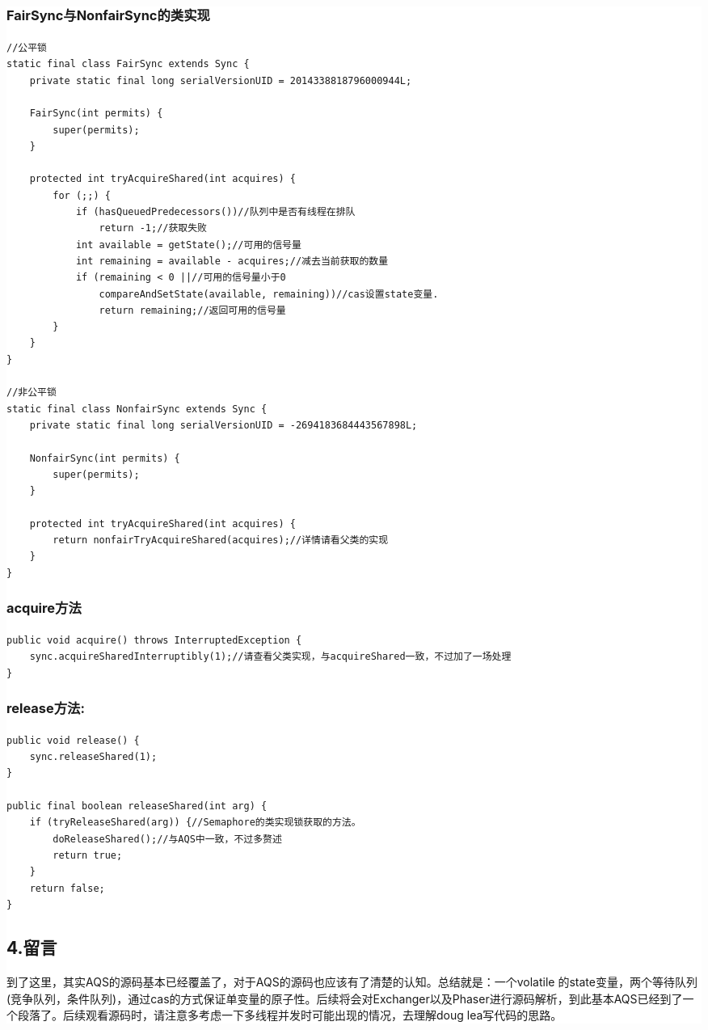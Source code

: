 
### FairSync与NonfairSync的类实现

    //公平锁
    static final class FairSync extends Sync {
        private static final long serialVersionUID = 2014338818796000944L;
    
        FairSync(int permits) {
            super(permits);
        }
    
        protected int tryAcquireShared(int acquires) {
            for (;;) {
                if (hasQueuedPredecessors())//队列中是否有线程在排队
                    return -1;//获取失败
                int available = getState();//可用的信号量
                int remaining = available - acquires;//减去当前获取的数量
                if (remaining < 0 ||//可用的信号量小于0
                    compareAndSetState(available, remaining))//cas设置state变量.
                    return remaining;//返回可用的信号量
            }
        }
    }
    
    //非公平锁
    static final class NonfairSync extends Sync {
        private static final long serialVersionUID = -2694183684443567898L;
    
        NonfairSync(int permits) {
            super(permits);
        }
    
        protected int tryAcquireShared(int acquires) {
            return nonfairTryAcquireShared(acquires);//详情请看父类的实现
        }
    }
    

### acquire方法

    public void acquire() throws InterruptedException {
        sync.acquireSharedInterruptibly(1);//请查看父类实现，与acquireShared一致，不过加了一场处理
    }
    

### release方法:

    public void release() {
        sync.releaseShared(1);
    }
    
    public final boolean releaseShared(int arg) {
        if (tryReleaseShared(arg)) {//Semaphore的类实现锁获取的方法。
            doReleaseShared();//与AQS中一致，不过多赘述
            return true;
        }
        return false;
    }
    

4.留言
----

​ 到了这里，其实AQS的源码基本已经覆盖了，对于AQS的源码也应该有了清楚的认知。总结就是：一个volatile 的state变量，两个等待队列(竞争队列，条件队列)，通过cas的方式保证单变量的原子性。后续将会对Exchanger以及Phaser进行源码解析，到此基本AQS已经到了一个段落了。后续观看源码时，请注意多考虑一下多线程并发时可能出现的情况，去理解doug lea写代码的思路。